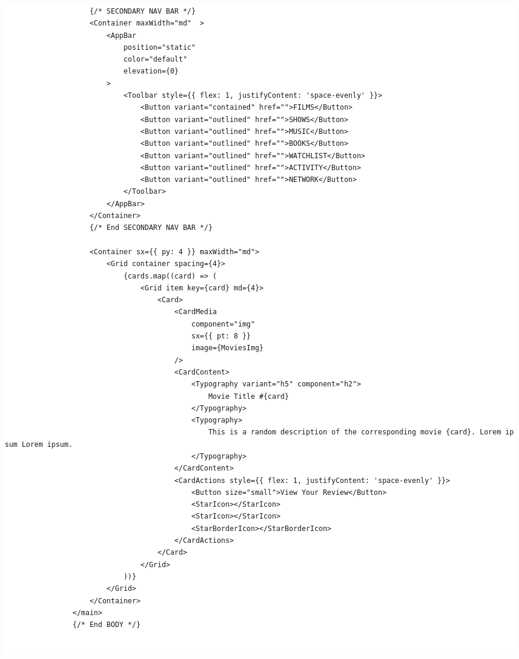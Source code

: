 ```
                    {/* SECONDARY NAV BAR */}
                    <Container maxWidth="md"  >
                        <AppBar
                            position="static"
                            color="default"
                            elevation={0}
                        >
                            <Toolbar style={{ flex: 1, justifyContent: 'space-evenly' }}>
                                <Button variant="contained" href="">FILMS</Button>
                                <Button variant="outlined" href="">SHOWS</Button>
                                <Button variant="outlined" href="">MUSIC</Button>
                                <Button variant="outlined" href="">BOOKS</Button>
                                <Button variant="outlined" href="">WATCHLIST</Button>
                                <Button variant="outlined" href="">ACTIVITY</Button>
                                <Button variant="outlined" href="">NETWORK</Button>
                            </Toolbar>
                        </AppBar>
                    </Container>
                    {/* End SECONDARY NAV BAR */}

                    <Container sx={{ py: 4 }} maxWidth="md">
                        <Grid container spacing={4}>
                            {cards.map((card) => (
                                <Grid item key={card} md={4}>
                                    <Card>
                                        <CardMedia
                                            component="img"
                                            sx={{ pt: 8 }}
                                            image={MoviesImg}
                                        />
                                        <CardContent>
                                            <Typography variant="h5" component="h2">
                                                Movie Title #{card}
                                            </Typography>
                                            <Typography>
                                                This is a random description of the corresponding movie {card}. Lorem ipsum Lorem ipsum.
                                            </Typography>
                                        </CardContent>
                                        <CardActions style={{ flex: 1, justifyContent: 'space-evenly' }}>
                                            <Button size="small">View Your Review</Button>
                                            <StarIcon></StarIcon>
                                            <StarIcon></StarIcon>
                                            <StarBorderIcon></StarBorderIcon>
                                        </CardActions>
                                    </Card>
                                </Grid>
                            ))}
                        </Grid>
                    </Container>
                </main>
                {/* End BODY */}



```
